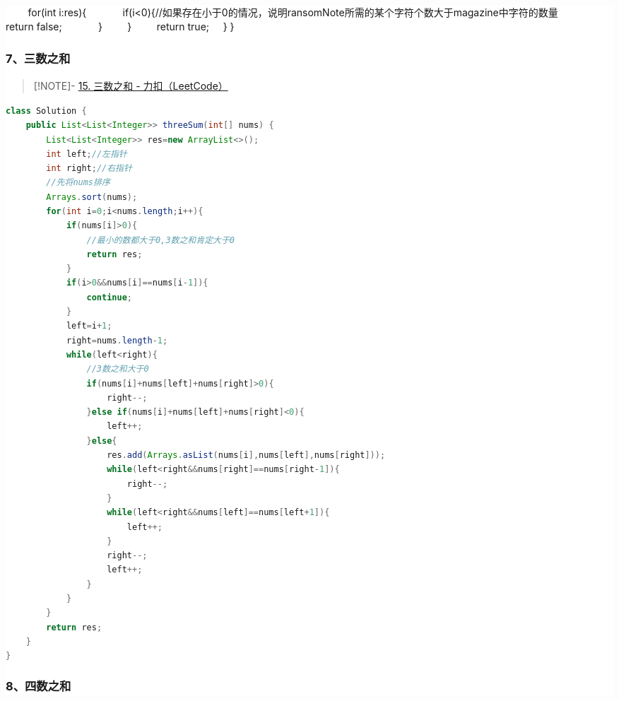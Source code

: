         for(int i:res){
            if(i<0){//如果存在小于0的情况，说明ransomNote所需的某个字符个数大于magazine中字符的数量
                return false;
            }
        }
        return true;
    }
}
>```

### 7、三数之和

> [!NOTE]- [15. 三数之和 - 力扣（LeetCode）](https://leetcode.cn/problems/3sum/description/)
```java
class Solution {
    public List<List<Integer>> threeSum(int[] nums) {
        List<List<Integer>> res=new ArrayList<>();
        int left;//左指针
        int right;//右指针
        //先将nums排序
        Arrays.sort(nums);
        for(int i=0;i<nums.length;i++){
            if(nums[i]>0){
                //最小的数都大于0,3数之和肯定大于0
                return res;
            }
            if(i>0&&nums[i]==nums[i-1]){
                continue;
            }
            left=i+1;
            right=nums.length-1;
            while(left<right){
                //3数之和大于0
                if(nums[i]+nums[left]+nums[right]>0){
                    right--;
                }else if(nums[i]+nums[left]+nums[right]<0){
                    left++;
                }else{
                    res.add(Arrays.asList(nums[i],nums[left],nums[right]));
                    while(left<right&&nums[right]==nums[right-1]){
                        right--;
                    }
                    while(left<right&&nums[left]==nums[left+1]){
                        left++;
                    }
                    right--;
                    left++;
                }
            }
        }
        return res;
    }
}
```
### 8、四数之和
